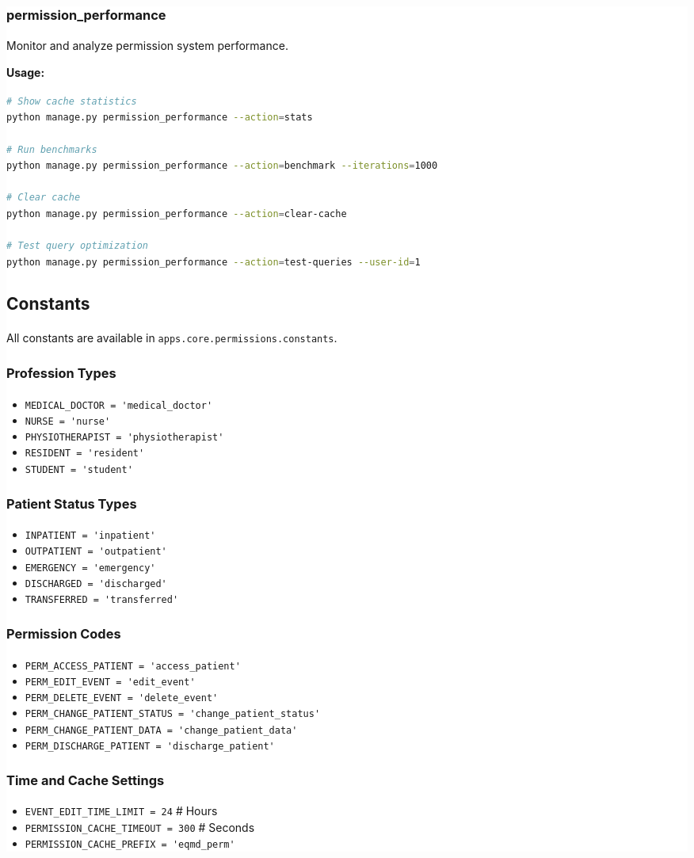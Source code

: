### permission_performance

Monitor and analyze permission system performance.

**Usage:**
```bash
# Show cache statistics
python manage.py permission_performance --action=stats

# Run benchmarks
python manage.py permission_performance --action=benchmark --iterations=1000

# Clear cache
python manage.py permission_performance --action=clear-cache

# Test query optimization
python manage.py permission_performance --action=test-queries --user-id=1
```

## Constants

All constants are available in `apps.core.permissions.constants`.

### Profession Types

- `MEDICAL_DOCTOR = 'medical_doctor'`
- `NURSE = 'nurse'`
- `PHYSIOTHERAPIST = 'physiotherapist'`
- `RESIDENT = 'resident'`
- `STUDENT = 'student'`

### Patient Status Types

- `INPATIENT = 'inpatient'`
- `OUTPATIENT = 'outpatient'`
- `EMERGENCY = 'emergency'`
- `DISCHARGED = 'discharged'`
- `TRANSFERRED = 'transferred'`

### Permission Codes

- `PERM_ACCESS_PATIENT = 'access_patient'`
- `PERM_EDIT_EVENT = 'edit_event'`
- `PERM_DELETE_EVENT = 'delete_event'`
- `PERM_CHANGE_PATIENT_STATUS = 'change_patient_status'`
- `PERM_CHANGE_PATIENT_DATA = 'change_patient_data'`
- `PERM_DISCHARGE_PATIENT = 'discharge_patient'`

### Time and Cache Settings

- `EVENT_EDIT_TIME_LIMIT = 24`  # Hours
- `PERMISSION_CACHE_TIMEOUT = 300`  # Seconds
- `PERMISSION_CACHE_PREFIX = 'eqmd_perm'`
